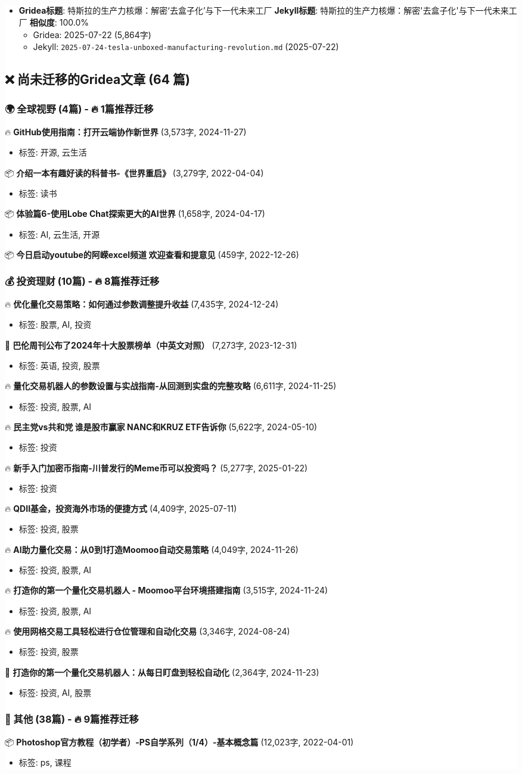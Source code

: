 - **Gridea标题**: 特斯拉的生产力核爆：解密‘去盒子化’与下一代未来工厂
  **Jekyll标题**: 特斯拉的生产力核爆：解密'去盒子化'与下一代未来工厂
  **相似度**: 100.0%
  - Gridea: 2025-07-22 (5,864字)
  - Jekyll: `2025-07-24-tesla-unboxed-manufacturing-revolution.md` (2025-07-22)


## ❌ 尚未迁移的Gridea文章 (64 篇)

### 🌍 全球视野 (4篇) - 🔥 1篇推荐迁移

🔥 **GitHub使用指南：打开云端协作新世界** (3,573字, 2024-11-27)
   - 标签: 开源, 云生活

📦 **介绍一本有趣好读的科普书-《世界重启》** (3,279字, 2022-04-04)
   - 标签: 读书

📦 **体验篇6-使用Lobe Chat探索更大的AI世界** (1,658字, 2024-04-17)
   - 标签: AI, 云生活, 开源

📦 **今日启动youtube的阿嵘excel频道 欢迎查看和提意见** (459字, 2022-12-26)

### 💰 投资理财 (10篇) - 🔥 8篇推荐迁移

🔥 **优化量化交易策略：如何通过参数调整提升收益** (7,435字, 2024-12-24)
   - 标签: 股票, AI, 投资

📝 **巴伦周刊公布了2024年十大股票榜单（中英文对照）** (7,273字, 2023-12-31)
   - 标签: 英语, 投资, 股票

🔥 **量化交易机器人的参数设置与实战指南-从回测到实盘的完整攻略** (6,611字, 2024-11-25)
   - 标签: 投资, 股票, AI

🔥 **民主党vs共和党 谁是股市赢家 NANC和KRUZ ETF告诉你** (5,622字, 2024-05-10)
   - 标签: 投资

🔥 **新手入门加密币指南-川普发行的Meme币可以投资吗？** (5,277字, 2025-01-22)
   - 标签: 投资

🔥 **QDII基金，投资海外市场的便捷方式** (4,409字, 2025-07-11)
   - 标签: 投资, 股票

🔥 **AI助力量化交易：从0到1打造Moomoo自动交易策略** (4,049字, 2024-11-26)
   - 标签: 投资, 股票, AI

🔥 **打造你的第一个量化交易机器人 - Moomoo平台环境搭建指南** (3,515字, 2024-11-24)
   - 标签: 投资, 股票, AI

🔥 **使用网格交易工具轻松进行仓位管理和自动化交易** (3,346字, 2024-08-24)
   - 标签: 投资, 股票

📝 **打造你的第一个量化交易机器人：从每日盯盘到轻松自动化** (2,364字, 2024-11-23)
   - 标签: 投资, AI, 股票

### 📝 其他 (38篇) - 🔥 9篇推荐迁移

📦 **Photoshop官方教程（初学者）-PS自学系列（1/4）-基本概念篇** (12,023字, 2022-04-01)
   - 标签: ps, 课程

